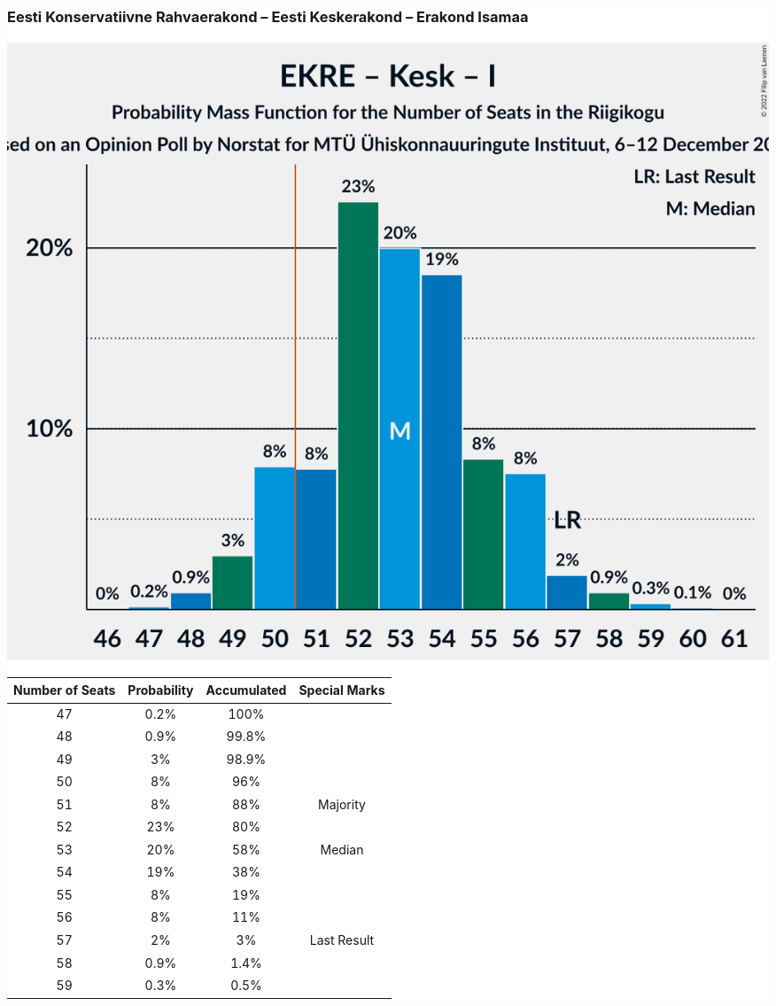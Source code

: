 ### Eesti Konservatiivne Rahvaerakond – Eesti Keskerakond – Erakond Isamaa

![Graph with seats probability mass function not yet produced](2022-12-12-Norstat-coalitions-seats-pmf-ekre–kesk–i.png "Seats Probability Mass Function")

| Number of Seats | Probability | Accumulated | Special Marks |
|:---------------:|:-----------:|:-----------:|:-------------:|
| 47 | 0.2% | 100% |  |
| 48 | 0.9% | 99.8% |  |
| 49 | 3% | 98.9% |  |
| 50 | 8% | 96% |  |
| 51 | 8% | 88% | Majority |
| 52 | 23% | 80% |  |
| 53 | 20% | 58% | Median |
| 54 | 19% | 38% |  |
| 55 | 8% | 19% |  |
| 56 | 8% | 11% |  |
| 57 | 2% | 3% | Last Result |
| 58 | 0.9% | 1.4% |  |
| 59 | 0.3% | 0.5% |  |